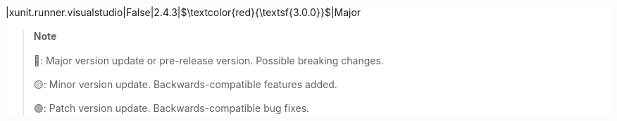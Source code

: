 |xunit.runner.visualstudio|False|2.4.3|$\textcolor{red}{\textsf{3.0.0}}$|Major

> __Note__
>
> 🔴: Major version update or pre-release version. Possible breaking changes.
>
> 🟡: Minor version update. Backwards-compatible features added.
>
> 🟢: Patch version update. Backwards-compatible bug fixes.

